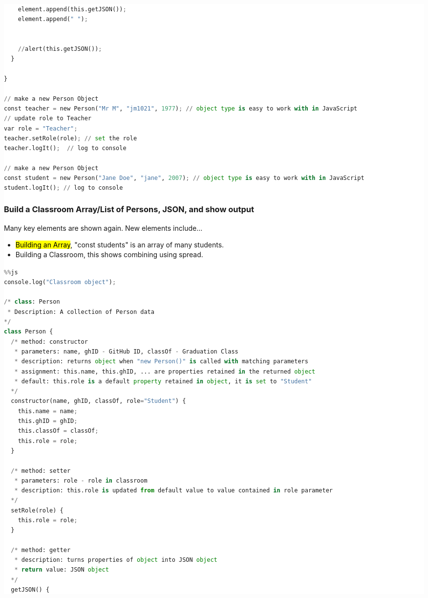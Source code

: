 ```python
    element.append(this.getJSON());  
    element.append(" ");


    //alert(this.getJSON());
  }
    
}

// make a new Person Object
const teacher = new Person("Mr M", "jm1021", 1977); // object type is easy to work with in JavaScript
// update role to Teacher
var role = "Teacher";
teacher.setRole(role); // set the role
teacher.logIt();  // log to console

// make a new Person Object
const student = new Person("Jane Doe", "jane", 2007); // object type is easy to work with in JavaScript
student.logIt(); // log to console
```

### Build a Classroom Array/List of Persons, JSON, and show output
Many key elements are shown again.  New elements include...
- <mark>Building an Array</mark>, "const students" is an array of many students. 
- Building a Classroom, this shows combining using spread.


```python
%%js
console.log("Classroom object");

/* class: Person
 * Description: A collection of Person data
*/
class Person {
  /* method: constructor
   * parameters: name, ghID - GitHub ID, classOf - Graduation Class 
   * description: returns object when "new Person()" is called with matching parameters
   * assignment: this.name, this.ghID, ... are properties retained in the returned object
   * default: this.role is a default property retained in object, it is set to "Student"
  */
  constructor(name, ghID, classOf, role="Student") {
    this.name = name;
    this.ghID = ghID;
    this.classOf = classOf;
    this.role = role;
  }

  /* method: setter
   * parameters: role - role in classroom
   * description: this.role is updated from default value to value contained in role parameter
  */
  setRole(role) {
    this.role = role;
  }
  
  /* method: getter
   * description: turns properties of object into JSON object
   * return value: JSON object
  */
  getJSON() {
```